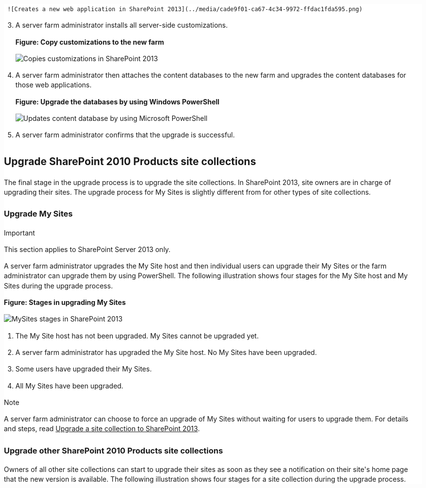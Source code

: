      ![Creates a new web application in SharePoint 2013](../media/cade9f01-ca67-4c34-9972-ffdac1fda595.png)
  
3. A server farm administrator installs all server-side customizations.
    
   **Figure: Copy customizations to the new farm**

     ![Copies customizations in SharePoint 2013](../media/5ad0026c-c7ef-463b-bad3-1322628d79f5.png)
  
4. A server farm administrator then attaches the content databases to the new farm and upgrades the content databases for those web applications.
    
   **Figure: Upgrade the databases by using Windows PowerShell**

     ![Updates content database by using Microsoft PowerShell](../media/58986f24-7655-4962-954a-fe2860b1c5e0.png)
  
5. A server farm administrator confirms that the upgrade is successful.
    
## Upgrade SharePoint 2010 Products site collections
<a name="UpgradeSites"> </a>

The final stage in the upgrade process is to upgrade the site collections. In SharePoint 2013, site owners are in charge of upgrading their sites. The upgrade process for My Sites is slightly different from for other types of site collections. 
  
### Upgrade My Sites
<a name="MySites"> </a>

> [!IMPORTANT]
> This section applies to SharePoint Server 2013 only. 
  
A server farm administrator upgrades the My Site host and then individual users can upgrade their My Sites or the farm administrator can upgrade them by using PowerShell. The following illustration shows four stages for the My Site host and My Sites during the upgrade process.
  
**Figure: Stages in upgrading My Sites**

![MySites stages in SharePoint 2013](../media/a8c56857-ad12-46b1-829c-f6fc5e3d17fe.png)
  
1. The My Site host has not been upgraded. My Sites cannot be upgraded yet.
    
2. A server farm administrator has upgraded the My Site host. No My Sites have been upgraded.
    
3. Some users have upgraded their My Sites.
    
4. All My Sites have been upgraded.
    
> [!NOTE]
> A server farm administrator can choose to force an upgrade of My Sites without waiting for users to upgrade them. For details and steps, read [Upgrade a site collection to SharePoint 2013](upgrade-a-site-collection-to-sharepoint-2013.md). 
  
### Upgrade other SharePoint 2010 Products site collections
<a name="SiteCollections"> </a>

Owners of all other site collections can start to upgrade their sites as soon as they see a notification on their site's home page that the new version is available. The following illustration shows four stages for a site collection during the upgrade process.
  